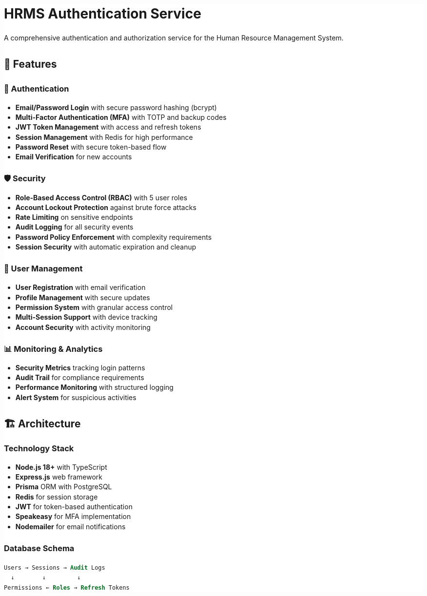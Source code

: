 # HRMS Authentication Service

A comprehensive authentication and authorization service for the Human Resource Management System.

## 🚀 Features

### 🔐 Authentication
- **Email/Password Login** with secure password hashing (bcrypt)
- **Multi-Factor Authentication (MFA)** with TOTP and backup codes
- **JWT Token Management** with access and refresh tokens
- **Session Management** with Redis for high performance
- **Password Reset** with secure token-based flow
- **Email Verification** for new accounts

### 🛡️ Security
- **Role-Based Access Control (RBAC)** with 5 user roles
- **Account Lockout Protection** against brute force attacks
- **Rate Limiting** on sensitive endpoints
- **Audit Logging** for all security events
- **Password Policy Enforcement** with complexity requirements
- **Session Security** with automatic expiration and cleanup

### 👤 User Management
- **User Registration** with email verification
- **Profile Management** with secure updates
- **Permission System** with granular access control
- **Multi-Session Support** with device tracking
- **Account Security** with activity monitoring

### 📊 Monitoring & Analytics
- **Security Metrics** tracking login patterns
- **Audit Trail** for compliance requirements
- **Performance Monitoring** with structured logging
- **Alert System** for suspicious activities

## 🏗️ Architecture

### Technology Stack
- **Node.js 18+** with TypeScript
- **Express.js** web framework
- **Prisma** ORM with PostgreSQL
- **Redis** for session storage
- **JWT** for token-based authentication
- **Speakeasy** for MFA implementation
- **Nodemailer** for email notifications

### Database Schema
```sql
Users → Sessions → Audit Logs
  ↓        ↓         ↓
Permissions ← Roles → Refresh Tokens
```
